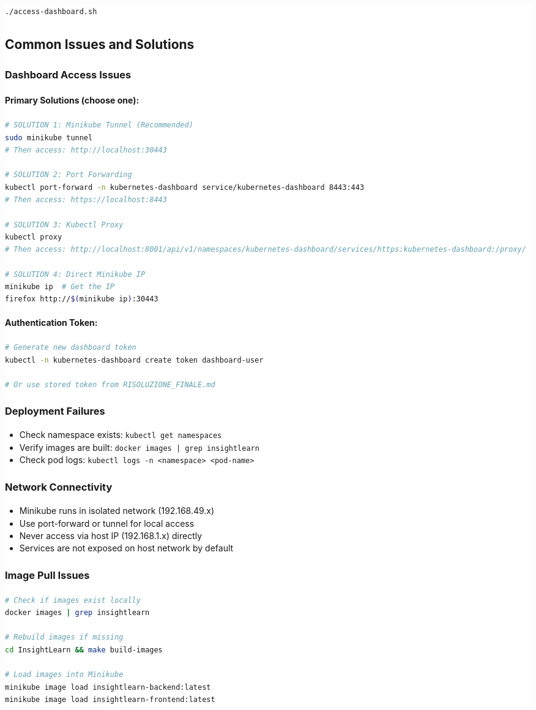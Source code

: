 ```bash
./access-dashboard.sh
```

## Common Issues and Solutions

### Dashboard Access Issues

#### Primary Solutions (choose one):
```bash
# SOLUTION 1: Minikube Tunnel (Recommended)
sudo minikube tunnel
# Then access: http://localhost:30443

# SOLUTION 2: Port Forwarding
kubectl port-forward -n kubernetes-dashboard service/kubernetes-dashboard 8443:443
# Then access: https://localhost:8443

# SOLUTION 3: Kubectl Proxy
kubectl proxy
# Then access: http://localhost:8001/api/v1/namespaces/kubernetes-dashboard/services/https:kubernetes-dashboard:/proxy/

# SOLUTION 4: Direct Minikube IP
minikube ip  # Get the IP
firefox http://$(minikube ip):30443
```

#### Authentication Token:
```bash
# Generate new dashboard token
kubectl -n kubernetes-dashboard create token dashboard-user

# Or use stored token from RISOLUZIONE_FINALE.md
```

### Deployment Failures
- Check namespace exists: `kubectl get namespaces`
- Verify images are built: `docker images | grep insightlearn`
- Check pod logs: `kubectl logs -n <namespace> <pod-name>`

### Network Connectivity
- Minikube runs in isolated network (192.168.49.x)
- Use port-forward or tunnel for local access
- Never access via host IP (192.168.1.x) directly
- Services are not exposed on host network by default

### Image Pull Issues
```bash
# Check if images exist locally
docker images | grep insightlearn

# Rebuild images if missing
cd InsightLearn && make build-images

# Load images into Minikube
minikube image load insightlearn-backend:latest
minikube image load insightlearn-frontend:latest
```
